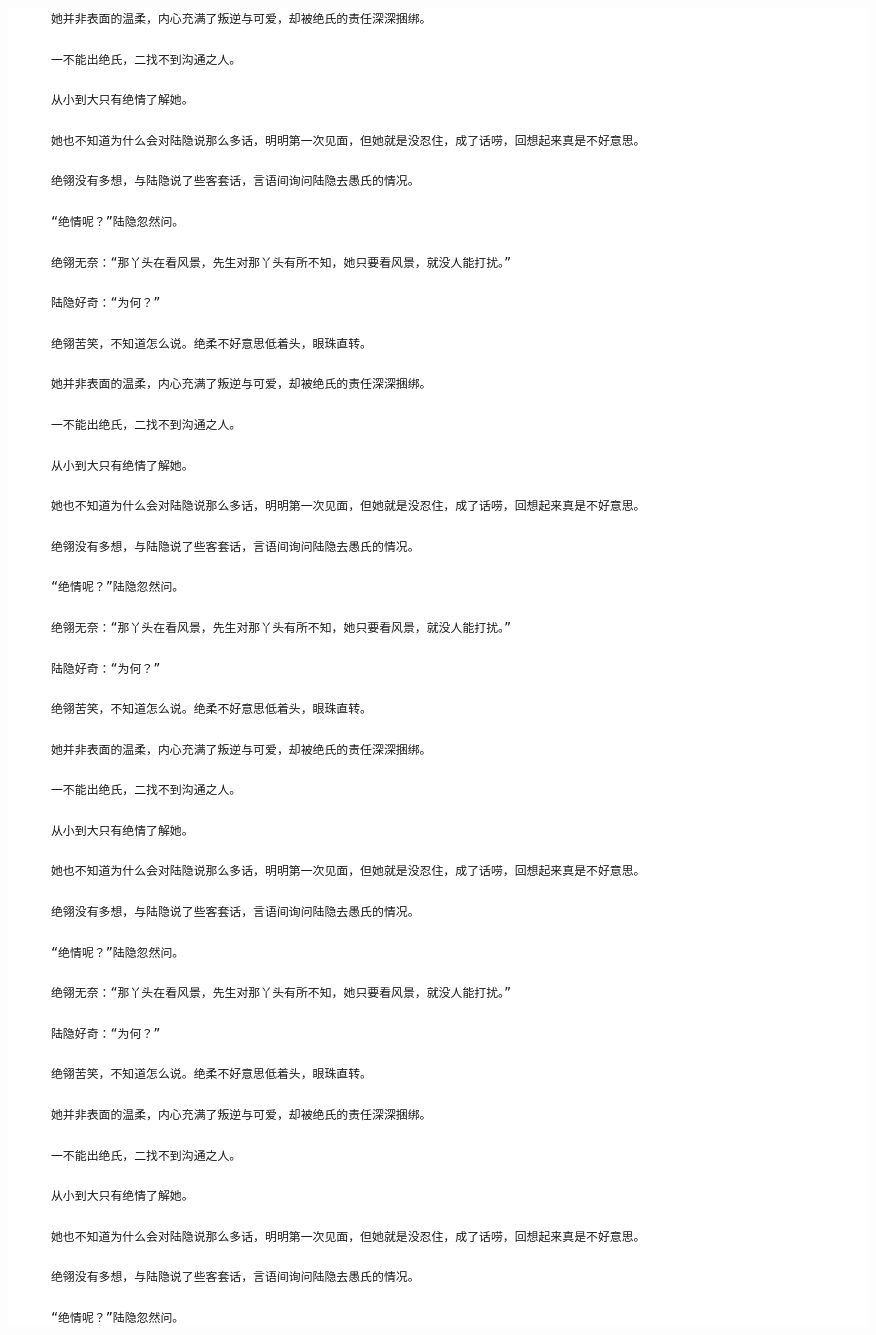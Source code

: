           她并非表面的温柔，内心充满了叛逆与可爱，却被绝氏的责任深深捆绑。
      
          一不能出绝氏，二找不到沟通之人。
      
          从小到大只有绝情了解她。
      
          她也不知道为什么会对陆隐说那么多话，明明第一次见面，但她就是没忍住，成了话唠，回想起来真是不好意思。
      
          绝翎没有多想，与陆隐说了些客套话，言语间询问陆隐去愚氏的情况。
      
          “绝情呢？”陆隐忽然问。
      
          绝翎无奈：“那丫头在看风景，先生对那丫头有所不知，她只要看风景，就没人能打扰。”
      
          陆隐好奇：“为何？”
      
          绝翎苦笑，不知道怎么说。绝柔不好意思低着头，眼珠直转。
      
          她并非表面的温柔，内心充满了叛逆与可爱，却被绝氏的责任深深捆绑。
      
          一不能出绝氏，二找不到沟通之人。
      
          从小到大只有绝情了解她。
      
          她也不知道为什么会对陆隐说那么多话，明明第一次见面，但她就是没忍住，成了话唠，回想起来真是不好意思。
      
          绝翎没有多想，与陆隐说了些客套话，言语间询问陆隐去愚氏的情况。
      
          “绝情呢？”陆隐忽然问。
      
          绝翎无奈：“那丫头在看风景，先生对那丫头有所不知，她只要看风景，就没人能打扰。”
      
          陆隐好奇：“为何？”
      
          绝翎苦笑，不知道怎么说。绝柔不好意思低着头，眼珠直转。
      
          她并非表面的温柔，内心充满了叛逆与可爱，却被绝氏的责任深深捆绑。
      
          一不能出绝氏，二找不到沟通之人。
      
          从小到大只有绝情了解她。
      
          她也不知道为什么会对陆隐说那么多话，明明第一次见面，但她就是没忍住，成了话唠，回想起来真是不好意思。
      
          绝翎没有多想，与陆隐说了些客套话，言语间询问陆隐去愚氏的情况。
      
          “绝情呢？”陆隐忽然问。
      
          绝翎无奈：“那丫头在看风景，先生对那丫头有所不知，她只要看风景，就没人能打扰。”
      
          陆隐好奇：“为何？”
      
          绝翎苦笑，不知道怎么说。绝柔不好意思低着头，眼珠直转。
      
          她并非表面的温柔，内心充满了叛逆与可爱，却被绝氏的责任深深捆绑。
      
          一不能出绝氏，二找不到沟通之人。
      
          从小到大只有绝情了解她。
      
          她也不知道为什么会对陆隐说那么多话，明明第一次见面，但她就是没忍住，成了话唠，回想起来真是不好意思。
      
          绝翎没有多想，与陆隐说了些客套话，言语间询问陆隐去愚氏的情况。
      
          “绝情呢？”陆隐忽然问。
      
